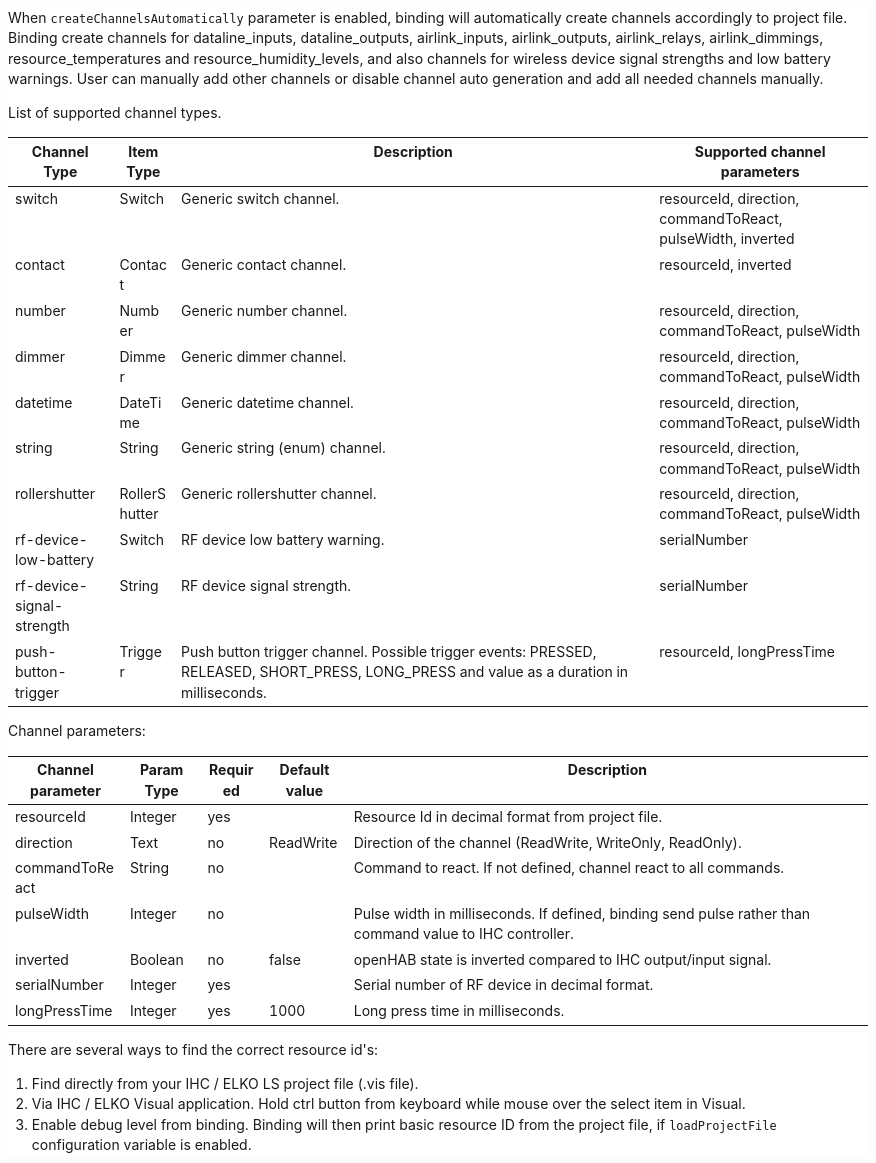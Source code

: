 When `createChannelsAutomatically` parameter is enabled, binding will automatically create channels accordingly to project file.
Binding create channels for dataline_inputs, dataline_outputs, airlink_inputs, airlink_outputs, airlink_relays, airlink_dimmings, resource_temperatures and resource_humidity_levels, and also channels for wireless device signal strengths and low battery warnings.
User can manually add other channels or disable channel auto generation and add all needed channels manually.

List of supported channel types.

| Channel Type              | Item Type     | Description                                                                                                                               | Supported channel parameters                                |
| ------------------------- | ------------- | ----------------------------------------------------------------------------------------------------------------------------------------- | ----------------------------------------------------------- |
| switch                    | Switch        | Generic switch channel.                                                                                                                   | resourceId, direction, commandToReact, pulseWidth, inverted |
| contact                   | Contact       | Generic contact channel.                                                                                                                  | resourceId, inverted                                        |
| number                    | Number        | Generic number channel.                                                                                                                   | resourceId, direction, commandToReact, pulseWidth           |
| dimmer                    | Dimmer        | Generic dimmer channel.                                                                                                                   | resourceId, direction, commandToReact, pulseWidth           |
| datetime                  | DateTime      | Generic datetime channel.                                                                                                                 | resourceId, direction, commandToReact, pulseWidth           |
| string                    | String        | Generic string (enum) channel.                                                                                                            | resourceId, direction, commandToReact, pulseWidth           |
| rollershutter             | RollerShutter | Generic rollershutter channel.                                                                                                            | resourceId, direction, commandToReact, pulseWidth           |
| rf-device-low-battery     | Switch        | RF device low battery warning.                                                                                                            | serialNumber                                                |
| rf-device-signal-strength | String        | RF device signal strength.                                                                                                                | serialNumber                                                |
| push-button-trigger       | Trigger       | Push button trigger channel. Possible trigger events: PRESSED, RELEASED, SHORT_PRESS, LONG_PRESS and value as a duration in milliseconds. | resourceId, longPressTime                                   |

Channel parameters:

| Channel parameter     | Param Type   | Required | Default value | Description                                                                                              |
| --------------------- | ------------ | -------- | ------------- | -------------------------------------------------------------------------------------------------------- |
| resourceId            | Integer      | yes      |               | Resource Id in decimal format from project file.                                                         |
| direction             | Text         | no       | ReadWrite     | Direction of the channel (ReadWrite, WriteOnly, ReadOnly).                                               |
| commandToReact        | String       | no       |               | Command to react. If not defined, channel react to all commands.                                         |
| pulseWidth            | Integer      | no       |               | Pulse width in milliseconds. If defined, binding send pulse rather than command value to IHC controller. |
| inverted              | Boolean      | no       | false         | openHAB state is inverted compared to IHC output/input signal.                                           |
| serialNumber          | Integer      | yes      |               | Serial number of RF device in decimal format.                                                            |
| longPressTime         | Integer      | yes      | 1000          | Long press time in milliseconds.                                                                         |

There are several ways to find the correct resource id's:

1. Find directly from your IHC / ELKO LS project file (.vis file).
1. Via IHC / ELKO Visual application. Hold ctrl button from keyboard while mouse over the select item in Visual.
1. Enable debug level from binding. Binding will then print basic resource ID from the project file, if `loadProjectFile` configuration variable is enabled.

